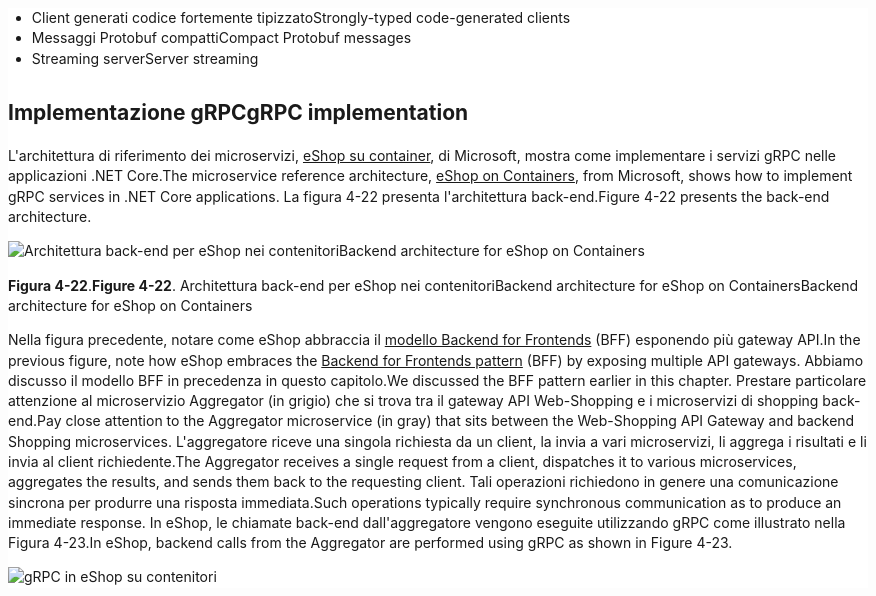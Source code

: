 - <span data-ttu-id="0f1c1-178">Client generati codice fortemente tipizzato</span><span class="sxs-lookup"><span data-stu-id="0f1c1-178">Strongly-typed code-generated clients</span></span>
- <span data-ttu-id="0f1c1-179">Messaggi Protobuf compatti</span><span class="sxs-lookup"><span data-stu-id="0f1c1-179">Compact Protobuf messages</span></span>
- <span data-ttu-id="0f1c1-180">Streaming server</span><span class="sxs-lookup"><span data-stu-id="0f1c1-180">Server streaming</span></span>

## <a name="grpc-implementation"></a><span data-ttu-id="0f1c1-181">Implementazione gRPC</span><span class="sxs-lookup"><span data-stu-id="0f1c1-181">gRPC implementation</span></span>

<span data-ttu-id="0f1c1-182">L'architettura di riferimento dei microservizi, [eShop su container](https://github.com/dotnet-architecture/eShopOnContainers), di Microsoft, mostra come implementare i servizi gRPC nelle applicazioni .NET Core.</span><span class="sxs-lookup"><span data-stu-id="0f1c1-182">The microservice reference architecture, [eShop on Containers](https://github.com/dotnet-architecture/eShopOnContainers), from Microsoft, shows how to implement gRPC services in .NET Core applications.</span></span> <span data-ttu-id="0f1c1-183">La figura 4-22 presenta l'architettura back-end.</span><span class="sxs-lookup"><span data-stu-id="0f1c1-183">Figure 4-22 presents the back-end architecture.</span></span>

![Architettura back-end per eShop nei contenitoriBackend architecture for eShop on Containers](./media/eshop-with-aggregators.png)

<span data-ttu-id="0f1c1-185">**Figura 4-22**.</span><span class="sxs-lookup"><span data-stu-id="0f1c1-185">**Figure 4-22**.</span></span> <span data-ttu-id="0f1c1-186">Architettura back-end per eShop nei contenitoriBackend architecture for eShop on Containers</span><span class="sxs-lookup"><span data-stu-id="0f1c1-186">Backend architecture for eShop on Containers</span></span>

<span data-ttu-id="0f1c1-187">Nella figura precedente, notare come eShop abbraccia il [modello Backend for Frontends](https://docs.microsoft.com/azure/architecture/patterns/backends-for-frontends) (BFF) esponendo più gateway API.</span><span class="sxs-lookup"><span data-stu-id="0f1c1-187">In the previous figure, note how eShop embraces the [Backend for Frontends pattern](https://docs.microsoft.com/azure/architecture/patterns/backends-for-frontends) (BFF) by exposing multiple API gateways.</span></span> <span data-ttu-id="0f1c1-188">Abbiamo discusso il modello BFF in precedenza in questo capitolo.</span><span class="sxs-lookup"><span data-stu-id="0f1c1-188">We discussed the BFF pattern earlier in this chapter.</span></span> <span data-ttu-id="0f1c1-189">Prestare particolare attenzione al microservizio Aggregator (in grigio) che si trova tra il gateway API Web-Shopping e i microservizi di shopping back-end.</span><span class="sxs-lookup"><span data-stu-id="0f1c1-189">Pay close attention to the Aggregator microservice (in gray) that sits between the Web-Shopping API Gateway and backend Shopping microservices.</span></span> <span data-ttu-id="0f1c1-190">L'aggregatore riceve una singola richiesta da un client, la invia a vari microservizi, li aggrega i risultati e li invia al client richiedente.</span><span class="sxs-lookup"><span data-stu-id="0f1c1-190">The Aggregator receives a single request from a client, dispatches it to various microservices, aggregates the results, and sends them back to the requesting client.</span></span> <span data-ttu-id="0f1c1-191">Tali operazioni richiedono in genere una comunicazione sincrona per produrre una risposta immediata.</span><span class="sxs-lookup"><span data-stu-id="0f1c1-191">Such operations typically require synchronous communication as to produce an immediate response.</span></span> <span data-ttu-id="0f1c1-192">In eShop, le chiamate back-end dall'aggregatore vengono eseguite utilizzando gRPC come illustrato nella Figura 4-23.</span><span class="sxs-lookup"><span data-stu-id="0f1c1-192">In eShop, backend calls from the Aggregator are performed using gRPC as shown in Figure 4-23.</span></span>

![gRPC in eShop su contenitori](./media/grpc-implementation.png)
